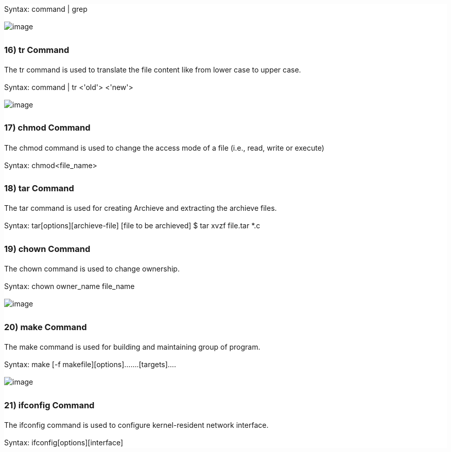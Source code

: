 Syntax: command | grep <search word>



<img width="373" alt="image" src="https://github.com/Srujana0303/Ex-01-Linux-Commands/assets/132996836/643bb17a-8aad-4e42-8ed1-3bdb839bbefc">


### 16)	tr Command

The tr command is used to translate the file content like from lower case to upper case.

Syntax: command | tr <'old'> <'new'>



<img width="378" alt="image" src="https://github.com/Srujana0303/Ex-01-Linux-Commands/assets/132996836/9303a5dd-4150-4dc2-bbd4-ce443dc63a50">


### 17)	chmod Command

The chmod command is used to change the access mode of a file (i.e., read, write or execute)

Syntax: chmod<options><permissions><file_name>




### 18)	tar Command

The tar command is used for creating Archieve and extracting the archieve files.

Syntax: tar[options][archieve-file] [file to be archieved]
$ tar xvzf file.tar *.c
 
### 19)	chown Command

The chown command is used to change ownership.

Syntax: chown owner_name file_name



<img width="356" alt="image" src="https://github.com/Srujana0303/Ex-01-Linux-Commands/assets/132996836/713e7dae-9e94-4638-88a1-419eab8b7738">


### 20)	make Command

The make command is used for building and maintaining group of program.

Syntax: make [-f makefile][options]…….[targets]….



<img width="378" alt="image" src="https://github.com/Srujana0303/Ex-01-Linux-Commands/assets/132996836/bee76733-aea3-4aa4-a65e-fbd11bf08af0">


### 21)	ifconfig Command

The ifconfig command is used to configure kernel-resident network interface.

Syntax: ifconfig[options][interface]

